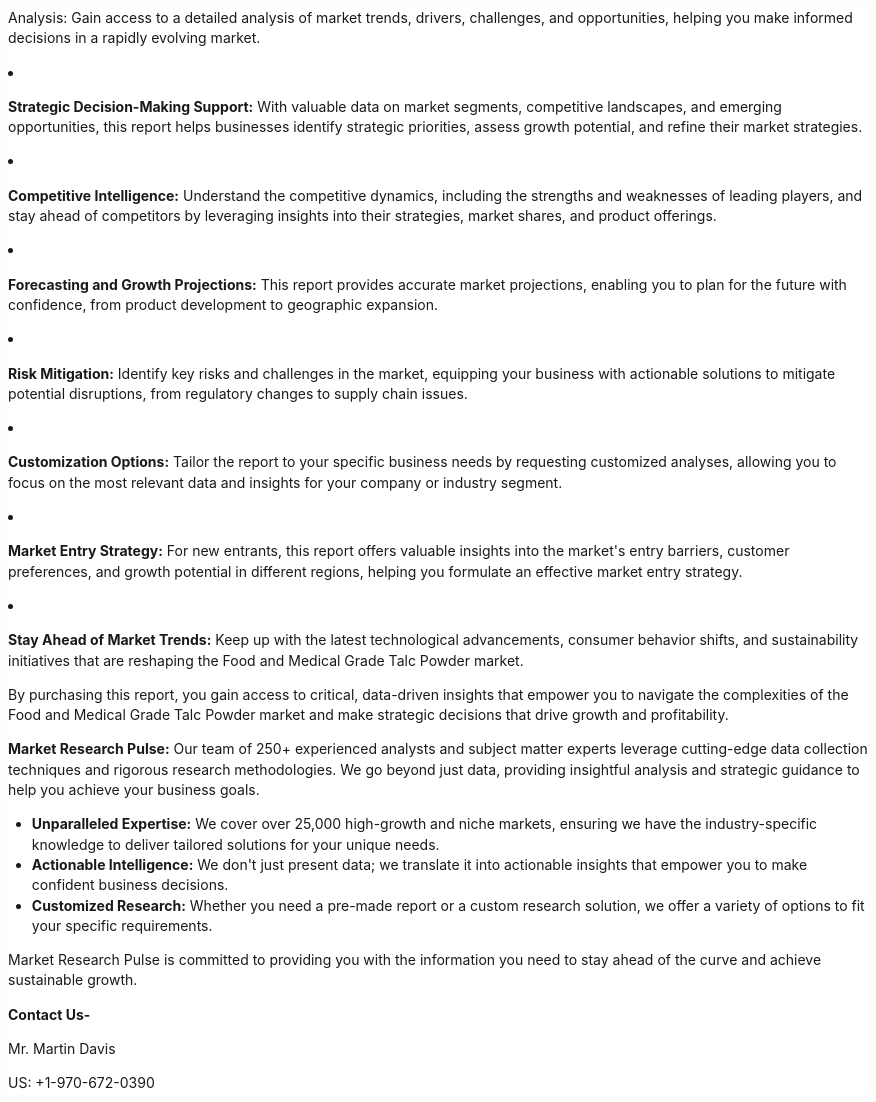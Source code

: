 Analysis:</strong> Gain access to a detailed analysis of market trends, drivers, challenges, and opportunities, helping you make informed decisions in a rapidly evolving market.</p></li><li><p><strong>Strategic Decision-Making Support:</strong> With valuable data on market segments, competitive landscapes, and emerging opportunities, this report helps businesses identify strategic priorities, assess growth potential, and refine their market strategies.</p></li><li><p><strong>Competitive Intelligence:</strong> Understand the competitive dynamics, including the strengths and weaknesses of leading players, and stay ahead of competitors by leveraging insights into their strategies, market shares, and product offerings.</p></li><li><p><strong>Forecasting and Growth Projections:</strong> This report provides accurate market projections, enabling you to plan for the future with confidence, from product development to geographic expansion.</p></li><li><p><strong>Risk Mitigation:</strong> Identify key risks and challenges in the market, equipping your business with actionable solutions to mitigate potential disruptions, from regulatory changes to supply chain issues.</p></li><li><p><strong>Customization Options:</strong> Tailor the report to your specific business needs by requesting customized analyses, allowing you to focus on the most relevant data and insights for your company or industry segment.</p></li><li><p><strong>Market Entry Strategy:</strong> For new entrants, this report offers valuable insights into the market's entry barriers, customer preferences, and growth potential in different regions, helping you formulate an effective market entry strategy.</p></li><li><p><strong>Stay Ahead of Market Trends:</strong> Keep up with the latest technological advancements, consumer behavior shifts, and sustainability initiatives that are reshaping the Food and Medical Grade Talc Powder market.</p></li></ol><p>By purchasing this report, you gain access to critical, data-driven insights that empower you to navigate the complexities of the Food and Medical Grade Talc Powder market and make strategic decisions that drive growth and profitability.</p><p><strong>Market Research Pulse:</strong>&nbsp;Our team of 250+ experienced analysts and subject matter experts leverage cutting-edge data collection techniques and rigorous research methodologies. We go beyond just data, providing insightful analysis and strategic guidance to help you achieve your business goals.</p><ul><li><strong>Unparalleled Expertise:</strong>&nbsp;We cover over 25,000 high-growth and niche markets, ensuring we have the industry-specific knowledge to deliver tailored solutions for your unique needs.</li><li><strong>Actionable Intelligence:</strong>&nbsp;We don't just present data; we translate it into actionable insights that empower you to make confident business decisions.</li><li><strong>Customized Research:</strong>&nbsp;Whether you need a pre-made report or a custom research solution, we offer a variety of options to fit your specific requirements.</li></ul><p>Market Research Pulse is committed to providing you with the information you need to stay ahead of the curve and achieve sustainable growth.</p><p><strong>Contact Us-</strong></p><p>Mr. Martin Davis</p><p>US: +1-970-672-0390</p>
